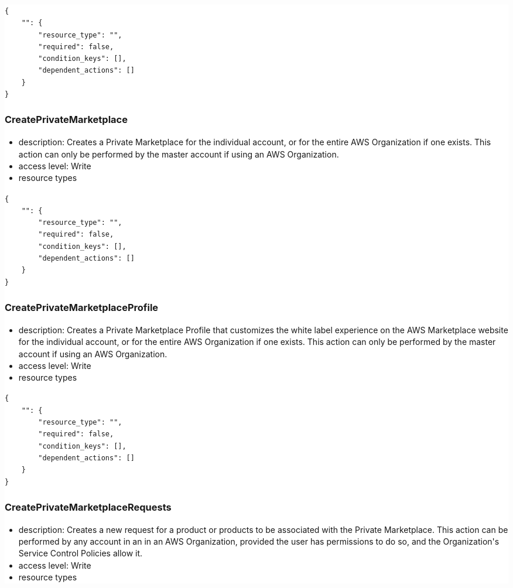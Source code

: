```
{
    "": {
        "resource_type": "",
        "required": false,
        "condition_keys": [],
        "dependent_actions": []
    }
}
```

### CreatePrivateMarketplace

- description: Creates a Private Marketplace for the individual account, or for the entire AWS Organization if one exists. This action can only be performed by the master account if using an AWS Organization.
- access level: Write
- resource types

```
{
    "": {
        "resource_type": "",
        "required": false,
        "condition_keys": [],
        "dependent_actions": []
    }
}
```

### CreatePrivateMarketplaceProfile

- description: Creates a Private Marketplace Profile that customizes the white label experience on the AWS Marketplace website for the individual account, or for the entire AWS Organization if one exists. This action can only be performed by the master account if using an AWS Organization.
- access level: Write
- resource types

```
{
    "": {
        "resource_type": "",
        "required": false,
        "condition_keys": [],
        "dependent_actions": []
    }
}
```

### CreatePrivateMarketplaceRequests

- description: Creates a new request for a product or products to be associated with the Private Marketplace. This action can be performed by any account in an in an AWS Organization, provided the user has permissions to do so, and the Organization's Service Control Policies allow it.
- access level: Write
- resource types
